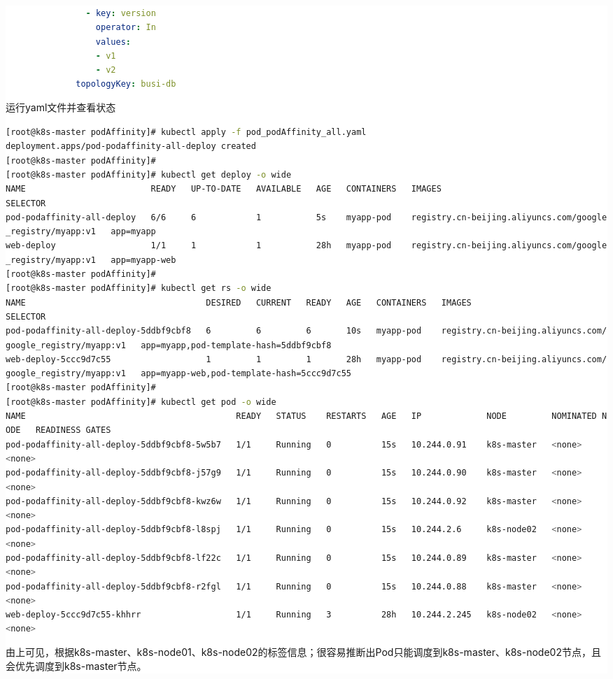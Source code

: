 ```yaml
                - key: version
                  operator: In
                  values:
                  - v1
                  - v2
              topologyKey: busi-db
```

运行yaml文件并查看状态

```bash
[root@k8s-master podAffinity]# kubectl apply -f pod_podAffinity_all.yaml
deployment.apps/pod-podaffinity-all-deploy created
[root@k8s-master podAffinity]#
[root@k8s-master podAffinity]# kubectl get deploy -o wide
NAME                         READY   UP-TO-DATE   AVAILABLE   AGE   CONTAINERS   IMAGES                                                      SELECTOR
pod-podaffinity-all-deploy   6/6     6            1           5s    myapp-pod    registry.cn-beijing.aliyuncs.com/google_registry/myapp:v1   app=myapp
web-deploy                   1/1     1            1           28h   myapp-pod    registry.cn-beijing.aliyuncs.com/google_registry/myapp:v1   app=myapp-web
[root@k8s-master podAffinity]#
[root@k8s-master podAffinity]# kubectl get rs -o wide
NAME                                    DESIRED   CURRENT   READY   AGE   CONTAINERS   IMAGES                                                      SELECTOR
pod-podaffinity-all-deploy-5ddbf9cbf8   6         6         6       10s   myapp-pod    registry.cn-beijing.aliyuncs.com/google_registry/myapp:v1   app=myapp,pod-template-hash=5ddbf9cbf8
web-deploy-5ccc9d7c55                   1         1         1       28h   myapp-pod    registry.cn-beijing.aliyuncs.com/google_registry/myapp:v1   app=myapp-web,pod-template-hash=5ccc9d7c55
[root@k8s-master podAffinity]#
[root@k8s-master podAffinity]# kubectl get pod -o wide
NAME                                          READY   STATUS    RESTARTS   AGE   IP             NODE         NOMINATED NODE   READINESS GATES
pod-podaffinity-all-deploy-5ddbf9cbf8-5w5b7   1/1     Running   0          15s   10.244.0.91    k8s-master   <none>           <none>
pod-podaffinity-all-deploy-5ddbf9cbf8-j57g9   1/1     Running   0          15s   10.244.0.90    k8s-master   <none>           <none>
pod-podaffinity-all-deploy-5ddbf9cbf8-kwz6w   1/1     Running   0          15s   10.244.0.92    k8s-master   <none>           <none>
pod-podaffinity-all-deploy-5ddbf9cbf8-l8spj   1/1     Running   0          15s   10.244.2.6     k8s-node02   <none>           <none>
pod-podaffinity-all-deploy-5ddbf9cbf8-lf22c   1/1     Running   0          15s   10.244.0.89    k8s-master   <none>           <none>
pod-podaffinity-all-deploy-5ddbf9cbf8-r2fgl   1/1     Running   0          15s   10.244.0.88    k8s-master   <none>           <none>
web-deploy-5ccc9d7c55-khhrr                   1/1     Running   3          28h   10.244.2.245   k8s-node02   <none>           <none>
```

由上可见，根据k8s-master、k8s-node01、k8s-node02的标签信息；很容易推断出Pod只能调度到k8s-master、k8s-node02节点，且会优先调度到k8s-master节点。